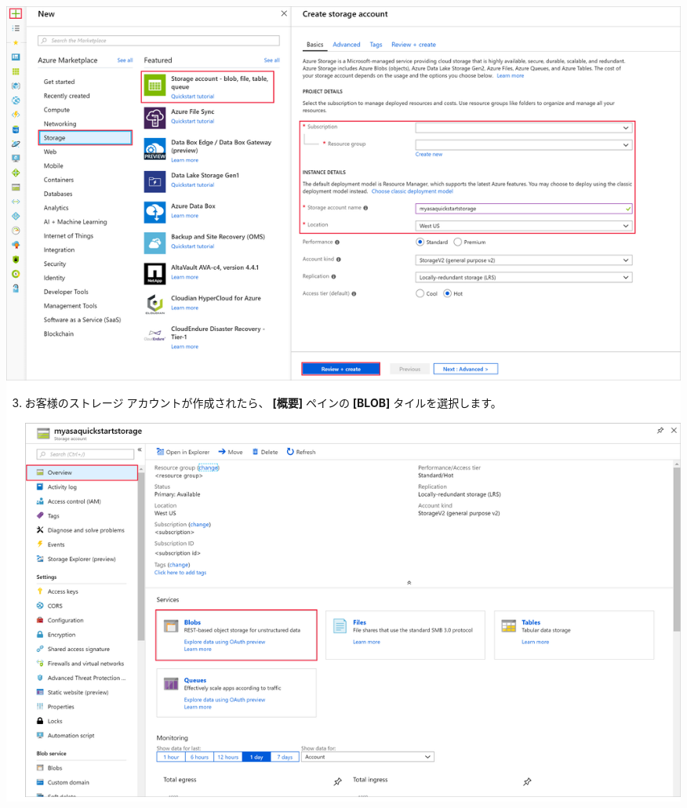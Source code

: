    ![ストレージ アカウントの作成](./media/quick-create-visual-studio-code/create-storage-account.png)

3. お客様のストレージ アカウントが作成されたら、 **[概要]** ペインの **[BLOB]** タイルを選択します。

   ![ストレージ アカウントの概要](./media/quick-create-visual-studio-code/blob-storage.png)
